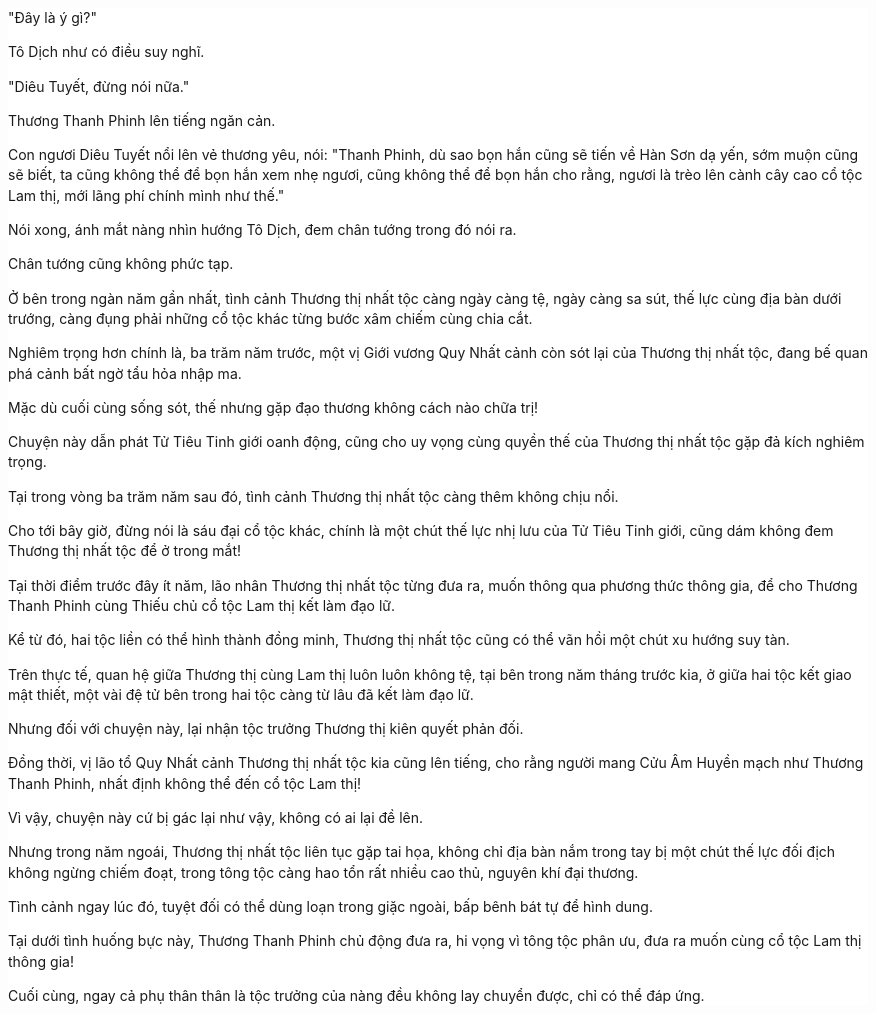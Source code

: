 "Đây là ý gì?"

Tô Dịch như có điều suy nghĩ.

"Diêu Tuyết, đừng nói nữa."

Thương Thanh Phinh lên tiếng ngăn cản.

Con ngươi Diêu Tuyết nổi lên vẻ thương yêu, nói: "Thanh Phinh, dù sao bọn hắn cũng sẽ tiến về Hàn Sơn dạ yến, sớm muộn cũng sẽ biết, ta cũng không thể để bọn hắn xem nhẹ ngươi, cũng không thể để bọn hắn cho rằng, ngươi là trèo lên cành cây cao cổ tộc Lam thị, mới lãng phí chính mình như thế."

Nói xong, ánh mắt nàng nhìn hướng Tô Dịch, đem chân tướng trong đó nói ra.

Chân tướng cũng không phức tạp.

Ở bên trong ngàn năm gần nhất, tình cảnh Thương thị nhất tộc càng ngày càng tệ, ngày càng sa sút, thế lực cùng địa bàn dưới trướng, càng đụng phải những cổ tộc khác từng bước xâm chiếm cùng chia cắt.

Nghiêm trọng hơn chính là, ba trăm năm trước, một vị Giới vương Quy Nhất cảnh còn sót lại của Thương thị nhất tộc, đang bế quan phá cảnh bất ngờ tẩu hỏa nhập ma.

Mặc dù cuối cùng sống sót, thế nhưng gặp đạo thương không cách nào chữa trị!

Chuyện này dẫn phát Tử Tiêu Tinh giới oanh động, cũng cho uy vọng cùng quyền thế của Thương thị nhất tộc gặp đả kích nghiêm trọng.

Tại trong vòng ba trăm năm sau đó, tình cảnh Thương thị nhất tộc càng thêm không chịu nổi.

Cho tới bây giờ, đừng nói là sáu đại cổ tộc khác, chính là một chút thế lực nhị lưu của Tử Tiêu Tinh giới, cũng dám không đem Thương thị nhất tộc để ở trong mắt!

Tại thời điểm trước đây ít năm, lão nhân Thương thị nhất tộc từng đưa ra, muốn thông qua phương thức thông gia, để cho Thương Thanh Phinh cùng Thiếu chủ cổ tộc Lam thị kết làm đạo lữ.

Kể từ đó, hai tộc liền có thể hình thành đồng minh, Thương thị nhất tộc cũng có thể vãn hồi một chút xu hướng suy tàn.

Trên thực tế, quan hệ giữa Thương thị cùng Lam thị luôn luôn không tệ, tại bên trong năm tháng trước kia, ở giữa hai tộc kết giao mật thiết, một vài đệ tử bên trong hai tộc càng từ lâu đã kết làm đạo lữ.

Nhưng đối với chuyện này, lại nhận tộc trưởng Thương thị kiên quyết phản đối.

Đồng thời, vị lão tổ Quy Nhất cảnh Thương thị nhất tộc kia cũng lên tiếng, cho rằng người mang Cửu Âm Huyền mạch như Thương Thanh Phinh, nhất định không thể đến cổ tộc Lam thị!

Vì vậy, chuyện này cứ bị gác lại như vậy, không có ai lại đề lên.

Nhưng trong năm ngoái, Thương thị nhất tộc liên tục gặp tai họa, không chỉ địa bàn nắm trong tay bị một chút thế lực đối địch không ngừng chiếm đoạt, trong tông tộc càng hao tổn rất nhiều cao thủ, nguyên khí đại thương.

Tình cảnh ngay lúc đó, tuyệt đối có thể dùng loạn trong giặc ngoài, bấp bênh bát tự để hình dung.

Tại dưới tình huống bực này, Thương Thanh Phinh chủ động đưa ra, hi vọng vì tông tộc phân ưu, đưa ra muốn cùng cổ tộc Lam thị thông gia!

Cuối cùng, ngay cả phụ thân thân là tộc trưởng của nàng đều không lay chuyển được, chỉ có thể đáp ứng.
